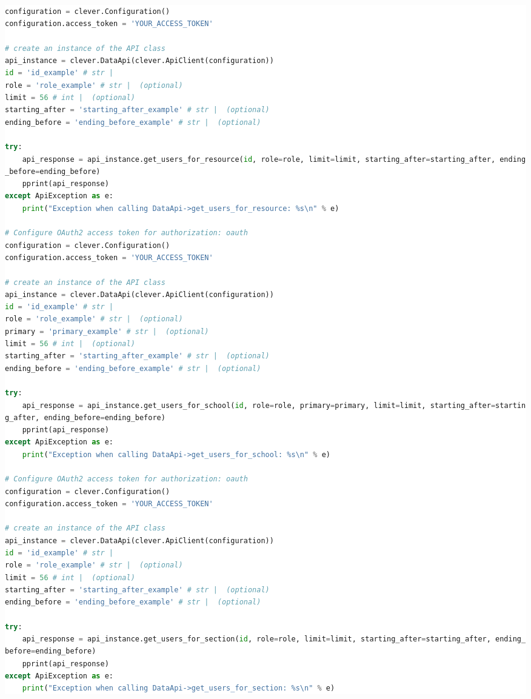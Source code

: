 ```python
configuration = clever.Configuration()
configuration.access_token = 'YOUR_ACCESS_TOKEN'

# create an instance of the API class
api_instance = clever.DataApi(clever.ApiClient(configuration))
id = 'id_example' # str | 
role = 'role_example' # str |  (optional)
limit = 56 # int |  (optional)
starting_after = 'starting_after_example' # str |  (optional)
ending_before = 'ending_before_example' # str |  (optional)

try:
    api_response = api_instance.get_users_for_resource(id, role=role, limit=limit, starting_after=starting_after, ending_before=ending_before)
    pprint(api_response)
except ApiException as e:
    print("Exception when calling DataApi->get_users_for_resource: %s\n" % e)

# Configure OAuth2 access token for authorization: oauth
configuration = clever.Configuration()
configuration.access_token = 'YOUR_ACCESS_TOKEN'

# create an instance of the API class
api_instance = clever.DataApi(clever.ApiClient(configuration))
id = 'id_example' # str | 
role = 'role_example' # str |  (optional)
primary = 'primary_example' # str |  (optional)
limit = 56 # int |  (optional)
starting_after = 'starting_after_example' # str |  (optional)
ending_before = 'ending_before_example' # str |  (optional)

try:
    api_response = api_instance.get_users_for_school(id, role=role, primary=primary, limit=limit, starting_after=starting_after, ending_before=ending_before)
    pprint(api_response)
except ApiException as e:
    print("Exception when calling DataApi->get_users_for_school: %s\n" % e)

# Configure OAuth2 access token for authorization: oauth
configuration = clever.Configuration()
configuration.access_token = 'YOUR_ACCESS_TOKEN'

# create an instance of the API class
api_instance = clever.DataApi(clever.ApiClient(configuration))
id = 'id_example' # str | 
role = 'role_example' # str |  (optional)
limit = 56 # int |  (optional)
starting_after = 'starting_after_example' # str |  (optional)
ending_before = 'ending_before_example' # str |  (optional)

try:
    api_response = api_instance.get_users_for_section(id, role=role, limit=limit, starting_after=starting_after, ending_before=ending_before)
    pprint(api_response)
except ApiException as e:
    print("Exception when calling DataApi->get_users_for_section: %s\n" % e)
```
